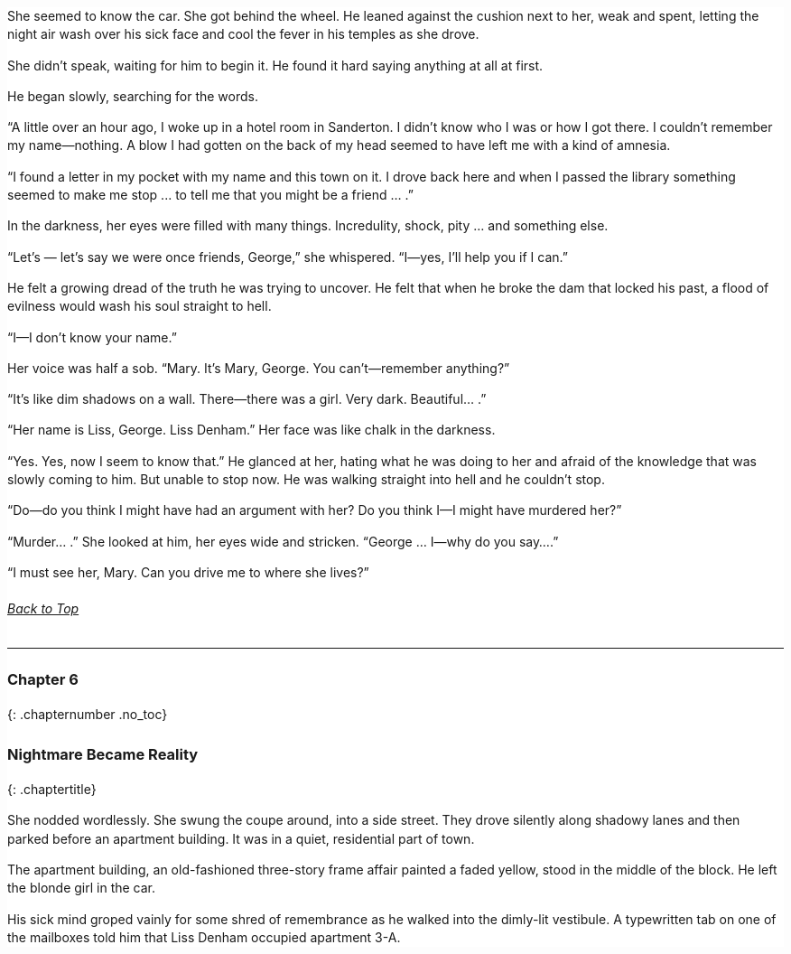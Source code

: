 She seemed to know the car. She got behind the wheel. He leaned against the cushion next to her, weak and spent, letting the night air wash over his sick face and cool the fever in his temples as she drove.

She didn’t speak, waiting for him to begin it. He found it hard saying anything at all at first.

He began slowly, searching for the words.

“A little over an hour ago, I woke up in a hotel room in Sanderton. I didn’t know who I was or how I got there. I couldn’t remember my name—nothing. A blow I had gotten on the back of my head seemed to have left me with a kind of amnesia.

“I found a letter in my pocket with my name and this town on it. I drove back here and when I passed the library something seemed to make me stop ... to tell me that you might be a friend … .”

In the darkness, her eyes were filled with many things. Incredulity, shock, pity … and something else.

“Let’s — let’s say we were once friends, George,” she whispered. “I—yes, I’ll help you if I can.”

He felt a growing dread of the truth he was trying to uncover. He felt that when he broke the dam that locked his past, a flood of evilness would wash his soul straight to hell.

“I—I don’t know your name.”

Her voice was half a sob. “Mary. It’s Mary, George. You can’t—remember anything?”

“It’s like dim shadows on a wall. There—there was a girl. Very dark. Beautiful… .”

“Her name is Liss, George. Liss Denham.” Her face was like chalk in the darkness.

“Yes. Yes, now I seem to know that.” He glanced at her, hating what he was doing to her and afraid of the knowledge that was slowly coming to him. But unable to stop now. He was walking straight into hell and he couldn’t stop.

“Do—do you think I might have had an argument with her? Do you think I—I might have murdered her?”

“Murder… .” She looked at him, her eyes wide and stricken. “George … I—why do you say….”

“I must see her, Mary. Can you drive me to where she lives?”

<h6 class="btt"><a href="#top">Back to Top</a></h6>
<hr>

### Chapter 6
{: .chapternumber .no_toc}

### Nightmare Became Reality
{: .chaptertitle}

She nodded wordlessly. She swung the coupe around, into a side street. They drove silently along shadowy lanes and then parked before an apartment building. It was in a quiet, residential part of town.

The apartment building, an old-fashioned three-story frame affair painted a faded yellow, stood in the middle of the block. He left the blonde girl in the car.

His sick mind groped vainly for some shred of remembrance as he walked into the dimly-lit vestibule. A typewritten tab on one of the mailboxes told him that Liss Denham occupied apartment 3-A.
